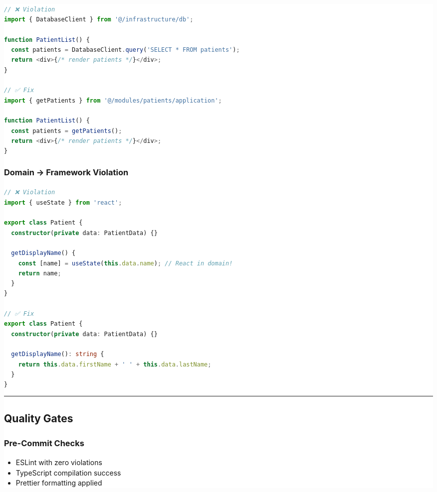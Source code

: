 ```typescript
// ❌ Violation
import { DatabaseClient } from '@/infrastructure/db';

function PatientList() {
  const patients = DatabaseClient.query('SELECT * FROM patients');
  return <div>{/* render patients */}</div>;
}

// ✅ Fix
import { getPatients } from '@/modules/patients/application';

function PatientList() {
  const patients = getPatients();
  return <div>{/* render patients */}</div>;
}
```

### Domain → Framework Violation

```typescript
// ❌ Violation
import { useState } from 'react';

export class Patient {
  constructor(private data: PatientData) {}

  getDisplayName() {
    const [name] = useState(this.data.name); // React in domain!
    return name;
  }
}

// ✅ Fix
export class Patient {
  constructor(private data: PatientData) {}

  getDisplayName(): string {
    return this.data.firstName + ' ' + this.data.lastName;
  }
}
```

---

## Quality Gates

### Pre-Commit Checks
- ESLint with zero violations
- TypeScript compilation success
- Prettier formatting applied
